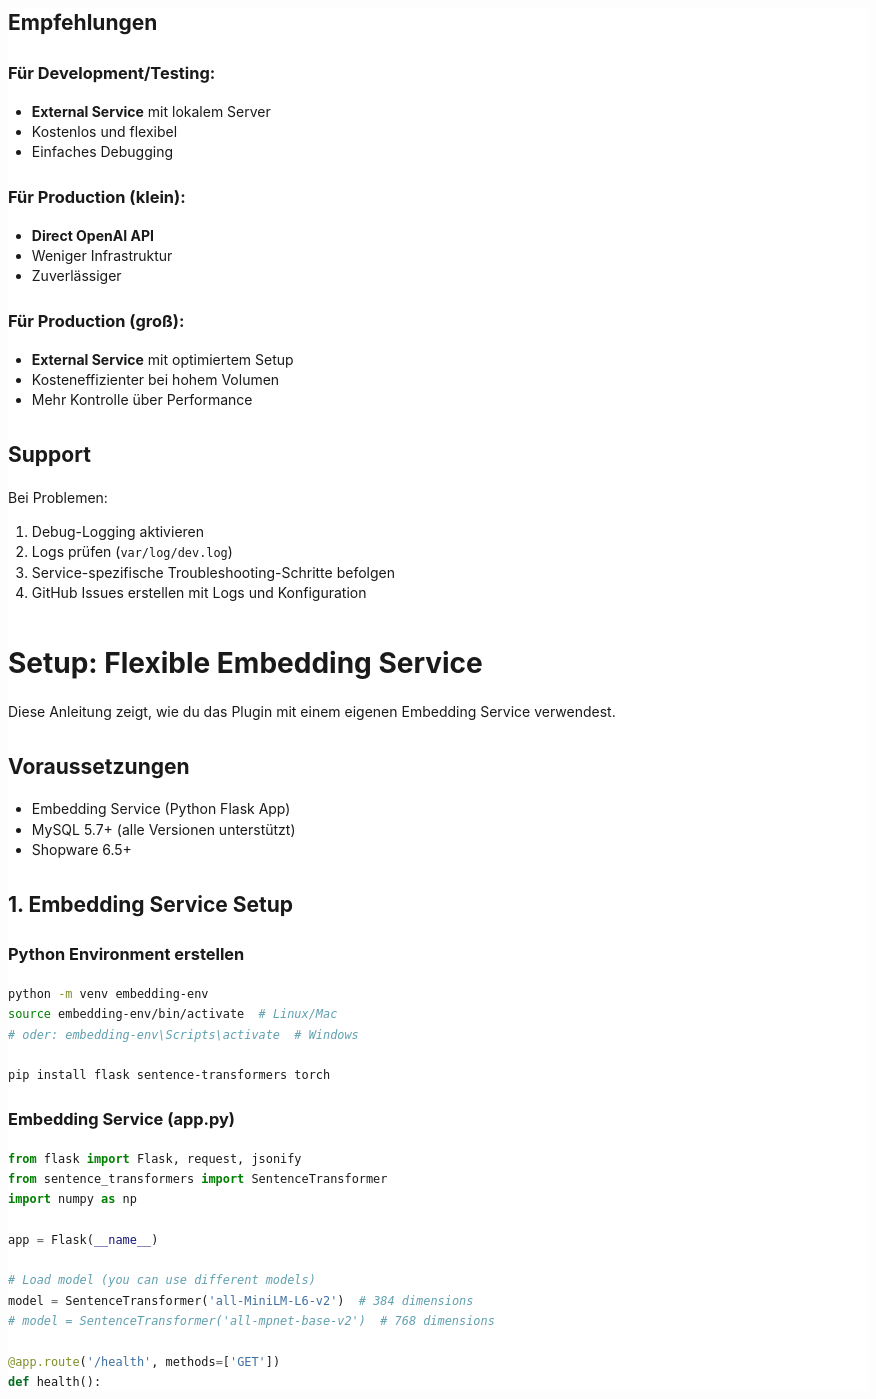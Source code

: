 ## Empfehlungen

### Für Development/Testing:
- **External Service** mit lokalem Server
- Kostenlos und flexibel
- Einfaches Debugging

### Für Production (klein):
- **Direct OpenAI API**
- Weniger Infrastruktur
- Zuverlässiger

### Für Production (groß):
- **External Service** mit optimiertem Setup
- Kosteneffizienter bei hohem Volumen
- Mehr Kontrolle über Performance

## Support

Bei Problemen:
1. Debug-Logging aktivieren
2. Logs prüfen (`var/log/dev.log`)
3. Service-spezifische Troubleshooting-Schritte befolgen
4. GitHub Issues erstellen mit Logs und Konfiguration 

# Setup: Flexible Embedding Service

Diese Anleitung zeigt, wie du das Plugin mit einem eigenen Embedding Service verwendest.

## Voraussetzungen

- Embedding Service (Python Flask App)
- MySQL 5.7+ (alle Versionen unterstützt)
- Shopware 6.5+

## 1. Embedding Service Setup

### Python Environment erstellen
```bash
python -m venv embedding-env
source embedding-env/bin/activate  # Linux/Mac
# oder: embedding-env\Scripts\activate  # Windows

pip install flask sentence-transformers torch
```

### Embedding Service (app.py)
```python
from flask import Flask, request, jsonify
from sentence_transformers import SentenceTransformer
import numpy as np

app = Flask(__name__)

# Load model (you can use different models)
model = SentenceTransformer('all-MiniLM-L6-v2')  # 384 dimensions
# model = SentenceTransformer('all-mpnet-base-v2')  # 768 dimensions

@app.route('/health', methods=['GET'])
def health():
```